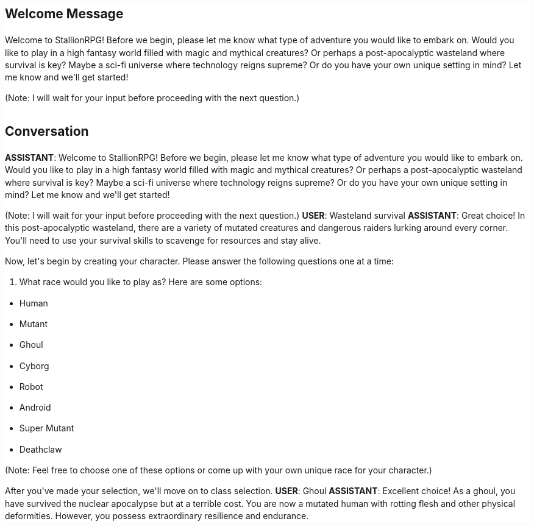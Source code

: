 ## Welcome Message
Welcome to StallionRPG! Before we begin, please let me know what type of adventure you would like to embark on. Would you like to play in a high fantasy world filled with magic and mythical creatures? Or perhaps a post-apocalyptic wasteland where survival is key? Maybe a sci-fi universe where technology reigns supreme? Or do you have your own unique setting in mind? Let me know and we'll get started!



(Note: I will wait for your input before proceeding with the next question.)

## Conversation

**ASSISTANT**: Welcome to StallionRPG! Before we begin, please let me know what type of adventure you would like to embark on. Would you like to play in a high fantasy world filled with magic and mythical creatures? Or perhaps a post-apocalyptic wasteland where survival is key? Maybe a sci-fi universe where technology reigns supreme? Or do you have your own unique setting in mind? Let me know and we'll get started!



(Note: I will wait for your input before proceeding with the next question.)
**USER**: Wasteland survival
**ASSISTANT**: Great choice! In this post-apocalyptic wasteland, there are a variety of mutated creatures and dangerous raiders lurking around every corner. You'll need to use your survival skills to scavenge for resources and stay alive.



Now, let's begin by creating your character. Please answer the following questions one at a time:



1. What race would you like to play as? Here are some options: 

  - Human

  - Mutant

  - Ghoul

  - Cyborg

  - Robot

  - Android

  - Super Mutant

  - Deathclaw



(Note: Feel free to choose one of these options or come up with your own unique race for your character.)



After you've made your selection, we'll move on to class selection.
**USER**: Ghoul
**ASSISTANT**: Excellent choice! As a ghoul, you have survived the nuclear apocalypse but at a terrible cost. You are now a mutated human with rotting flesh and other physical deformities. However, you possess extraordinary resilience and endurance.
